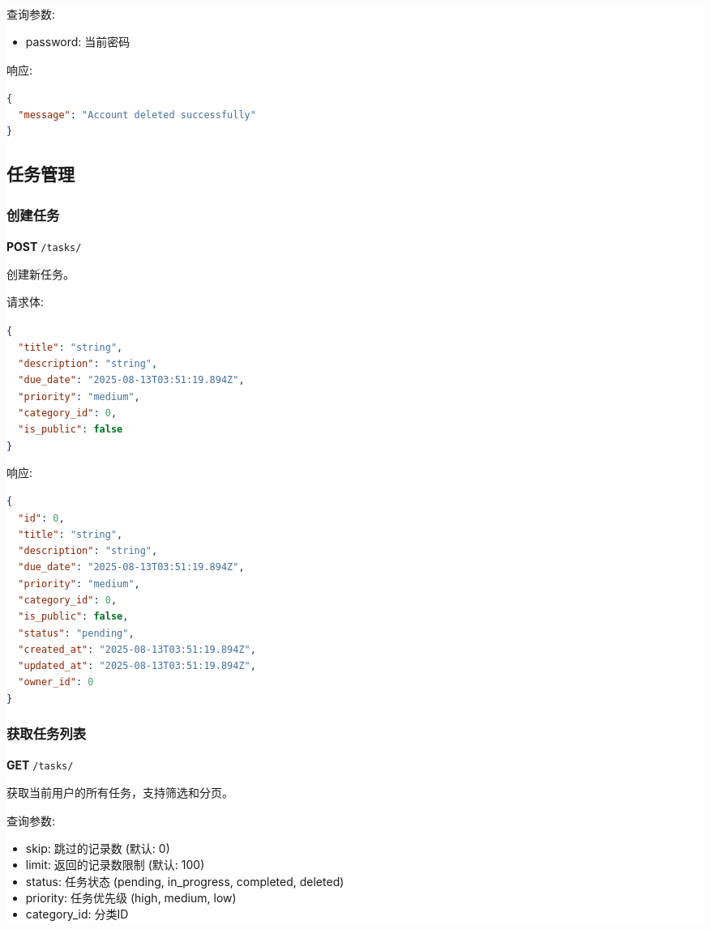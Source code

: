 查询参数:
- password: 当前密码

响应:
```json
{
  "message": "Account deleted successfully"
}
```

## 任务管理

### 创建任务

**POST** `/tasks/`

创建新任务。

请求体:
```json
{
  "title": "string",
  "description": "string",
  "due_date": "2025-08-13T03:51:19.894Z",
  "priority": "medium",
  "category_id": 0,
  "is_public": false
}
```

响应:
```json
{
  "id": 0,
  "title": "string",
  "description": "string",
  "due_date": "2025-08-13T03:51:19.894Z",
  "priority": "medium",
  "category_id": 0,
  "is_public": false,
  "status": "pending",
  "created_at": "2025-08-13T03:51:19.894Z",
  "updated_at": "2025-08-13T03:51:19.894Z",
  "owner_id": 0
}
```

### 获取任务列表

**GET** `/tasks/`

获取当前用户的所有任务，支持筛选和分页。

查询参数:
- skip: 跳过的记录数 (默认: 0)
- limit: 返回的记录数限制 (默认: 100)
- status: 任务状态 (pending, in_progress, completed, deleted)
- priority: 任务优先级 (high, medium, low)
- category_id: 分类ID
